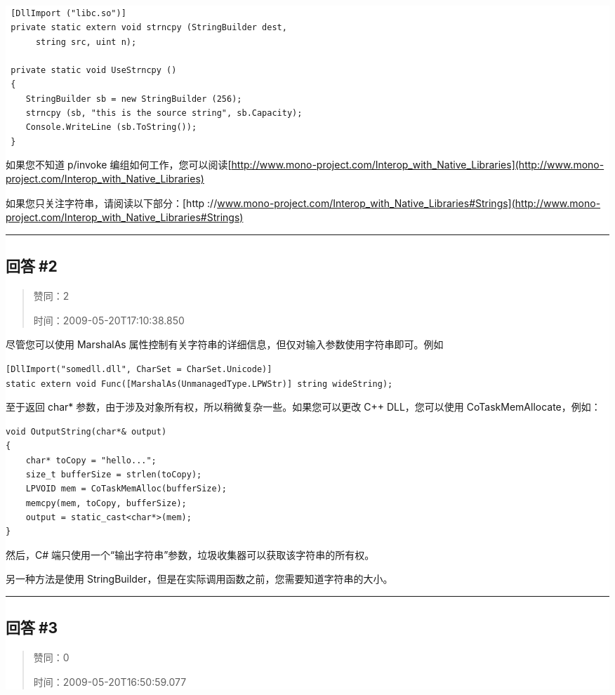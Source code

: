 ```
 [DllImport ("libc.so")]
 private static extern void strncpy (StringBuilder dest, 
      string src, uint n);

 private static void UseStrncpy ()
 {
    StringBuilder sb = new StringBuilder (256);
    strncpy (sb, "this is the source string", sb.Capacity);
    Console.WriteLine (sb.ToString());
 } 
```

如果您不知道 p/invoke 编组如何工作，您可以阅读[http://www.mono-project.com/Interop_with_Native_Libraries](http://www.mono-project.com/Interop_with_Native_Libraries)

如果您只关注字符串，请阅读以下部分：[http ://www.mono-project.com/Interop_with_Native_Libraries#Strings](http://www.mono-project.com/Interop_with_Native_Libraries#Strings)

* * *

## 回答 #2

> 赞同：2
> 
> 时间：2009-05-20T17:10:38.850

尽管您可以使用 MarshalAs 属性控制有关字符串的详细信息，但仅对输入参数使用字符串即可。例如

```
[DllImport("somedll.dll", CharSet = CharSet.Unicode)]
static extern void Func([MarshalAs(UnmanagedType.LPWStr)] string wideString); 
```

至于返回 char* 参数，由于涉及对象所有权，所以稍微复杂一些。如果您可以更改 C++ DLL，您可以使用 CoTaskMemAllocate，例如：

```
void OutputString(char*& output)
{
    char* toCopy = "hello...";
    size_t bufferSize = strlen(toCopy);
    LPVOID mem = CoTaskMemAlloc(bufferSize);
    memcpy(mem, toCopy, bufferSize);
    output = static_cast<char*>(mem);
} 
```

然后，C# 端只使用一个“输出字符串”参数，垃圾收集器可以获取该字符串的所有权。

另一种方法是使用 StringBuilder，但是在实际调用函数之前，您需要知道字符串的大小。

* * *

## 回答 #3

> 赞同：0
> 
> 时间：2009-05-20T16:50:59.077
